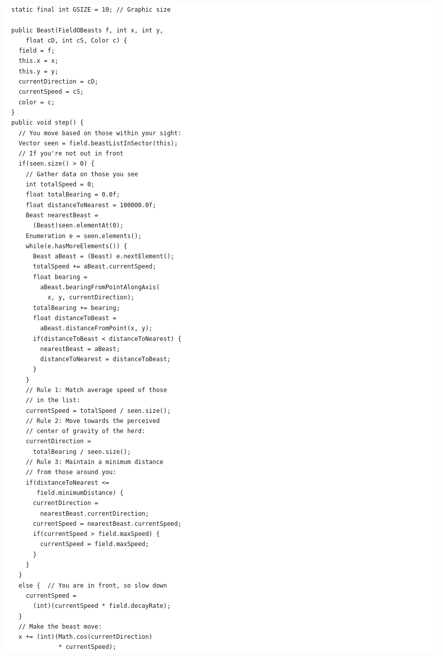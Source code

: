 ```
  static final int GSIZE = 10; // Graphic size

  public Beast(FieldOBeasts f, int x, int y,
      float cD, int cS, Color c) {
    field = f;
    this.x = x;
    this.y = y;
    currentDirection = cD;
    currentSpeed = cS;
    color = c;
  }
  public void step() {
    // You move based on those within your sight:
    Vector seen = field.beastListInSector(this);
    // If you're not out in front
    if(seen.size() > 0) {
      // Gather data on those you see
      int totalSpeed = 0;
      float totalBearing = 0.0f;
      float distanceToNearest = 100000.0f;
      Beast nearestBeast =
        (Beast)seen.elementAt(0);
      Enumeration e = seen.elements();
      while(e.hasMoreElements()) {
        Beast aBeast = (Beast) e.nextElement();
        totalSpeed += aBeast.currentSpeed;
        float bearing =
          aBeast.bearingFromPointAlongAxis(
            x, y, currentDirection);
        totalBearing += bearing;
        float distanceToBeast =
          aBeast.distanceFromPoint(x, y);
        if(distanceToBeast < distanceToNearest) {
          nearestBeast = aBeast;
          distanceToNearest = distanceToBeast;
        }
      }
      // Rule 1: Match average speed of those
      // in the list:
      currentSpeed = totalSpeed / seen.size();
      // Rule 2: Move towards the perceived
      // center of gravity of the herd:
      currentDirection =
        totalBearing / seen.size();
      // Rule 3: Maintain a minimum distance
      // from those around you:
      if(distanceToNearest <=
         field.minimumDistance) {
        currentDirection =
          nearestBeast.currentDirection;
        currentSpeed = nearestBeast.currentSpeed;
        if(currentSpeed > field.maxSpeed) {
          currentSpeed = field.maxSpeed;
        }
      }
    }
    else {  // You are in front, so slow down
      currentSpeed =
        (int)(currentSpeed * field.decayRate);
    }
    // Make the beast move:
    x += (int)(Math.cos(currentDirection)
               * currentSpeed);
```